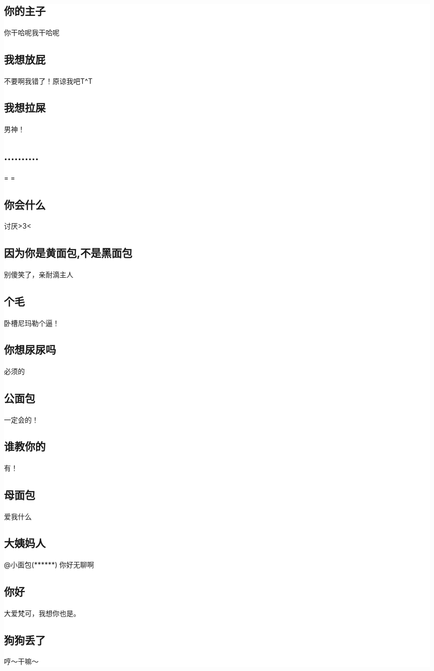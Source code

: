 ## 你的主子
你干哈呢我干哈呢

## 我想放屁
不要啊我错了！原谅我吧T^T

## 我想拉屎
男神！

## ..........
= =

## 你会什么
讨厌>3<

## 因为你是黄面包,不是黑面包
别傻笑了，亲耐滴主人

## 个毛
卧槽尼玛勒个逼！

## 你想尿尿吗
必须的

## 公面包
一定会的！

## 谁教你的
有！

## 母面包
爱我什么

## 大姨妈人
@小面包(******) 你好无聊啊

## 你好
大爱梵可，我想你也是。

## 狗狗丢了
哼〜干嘛〜
